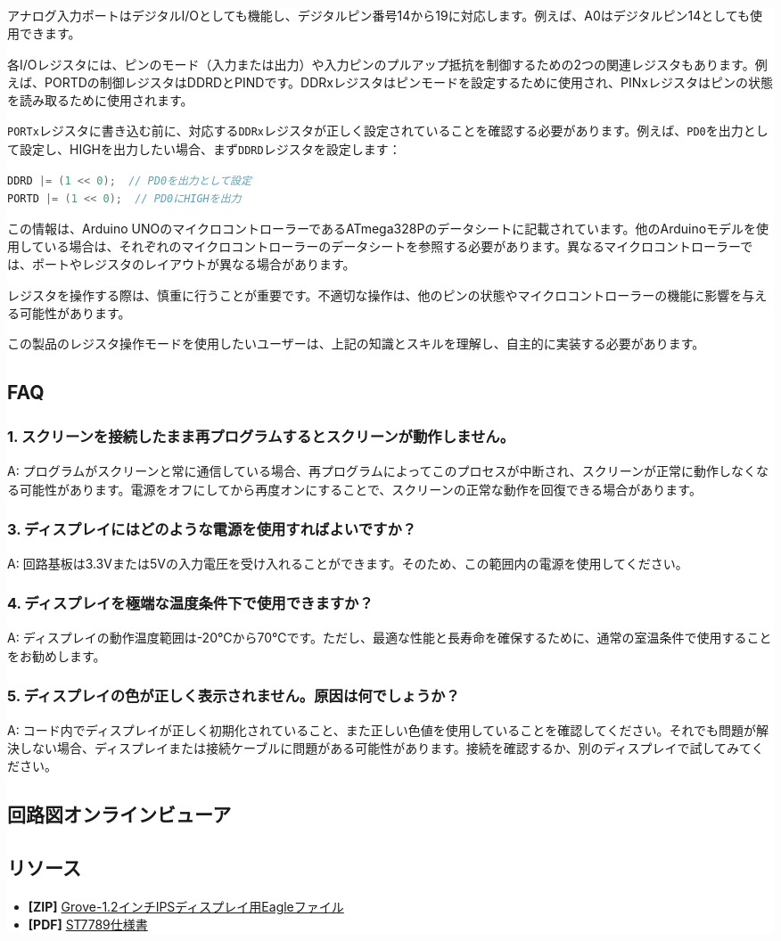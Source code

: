 アナログ入力ポートはデジタルI/Oとしても機能し、デジタルピン番号14から19に対応します。例えば、A0はデジタルピン14としても使用できます。

各I/Oレジスタには、ピンのモード（入力または出力）や入力ピンのプルアップ抵抗を制御するための2つの関連レジスタもあります。例えば、PORTDの制御レジスタはDDRDとPINDです。DDRxレジスタはピンモードを設定するために使用され、PINxレジスタはピンの状態を読み取るために使用されます。

`PORTx`レジスタに書き込む前に、対応する`DDRx`レジスタが正しく設定されていることを確認する必要があります。例えば、`PD0`を出力として設定し、HIGHを出力したい場合、まず`DDRD`レジスタを設定します：

```cpp
DDRD |= (1 << 0);  // PD0を出力として設定
PORTD |= (1 << 0);  // PD0にHIGHを出力
```

この情報は、Arduino UNOのマイクロコントローラーであるATmega328Pのデータシートに記載されています。他のArduinoモデルを使用している場合は、それぞれのマイクロコントローラーのデータシートを参照する必要があります。異なるマイクロコントローラーでは、ポートやレジスタのレイアウトが異なる場合があります。

レジスタを操作する際は、慎重に行うことが重要です。不適切な操作は、他のピンの状態やマイクロコントローラーの機能に影響を与える可能性があります。

この製品のレジスタ操作モードを使用したいユーザーは、上記の知識とスキルを理解し、自主的に実装する必要があります。

## FAQ

### 1. スクリーンを接続したまま再プログラムするとスクリーンが動作しません。

A: プログラムがスクリーンと常に通信している場合、再プログラムによってこのプロセスが中断され、スクリーンが正常に動作しなくなる可能性があります。電源をオフにしてから再度オンにすることで、スクリーンの正常な動作を回復できる場合があります。

### 3. ディスプレイにはどのような電源を使用すればよいですか？

A: 回路基板は3.3Vまたは5Vの入力電圧を受け入れることができます。そのため、この範囲内の電源を使用してください。

### 4. ディスプレイを極端な温度条件下で使用できますか？

A: ディスプレイの動作温度範囲は-20℃から70℃です。ただし、最適な性能と長寿命を確保するために、通常の室温条件で使用することをお勧めします。

### 5. ディスプレイの色が正しく表示されません。原因は何でしょうか？

A: コード内でディスプレイが正しく初期化されていること、また正しい色値を使用していることを確認してください。それでも問題が解決しない場合、ディスプレイまたは接続ケーブルに問題がある可能性があります。接続を確認するか、別のディスプレイで試してみてください。


## 回路図オンラインビューア

<div className="altium-ecad-viewer" data-project-src="https://files.seeedstudio.com/wiki/Grove-1.2inch-ips-display/Grove-RGB-OLED-Display-1.22(ST7789).rar" style={{borderRadius: '0px 0px 4px 4px', height: 500, borderStyle: 'solid', borderWidth: 1, borderColor: 'rgb(241, 241, 241)', overflow: 'hidden', maxWidth: 1280, maxHeight: 700, boxSizing: 'border-box'}}>
</div>

## リソース

- **[ZIP]** [Grove-1.2インチIPSディスプレイ用Eagleファイル](https://files.seeedstudio.com/wiki/Grove-1.2inch-ips-display/Grove-RGB-OLED-Display-1.22(ST7789).rar)
- **[PDF]** [ST7789仕様書](https://files.seeedstudio.com/wiki/Grove-1.2inch-ips-display/ST7789V_SPEC_V1.2.pdf)
